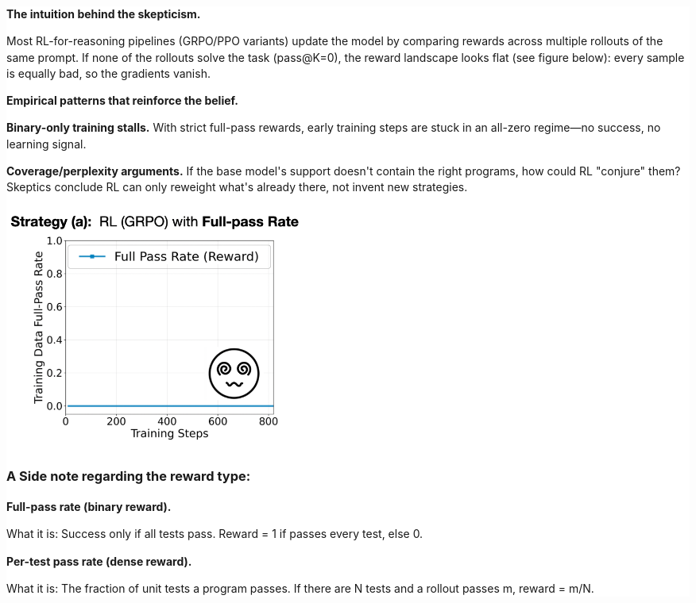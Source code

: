 **The intuition behind the skepticism.**

Most RL-for-reasoning pipelines (GRPO/PPO variants) update the model by comparing rewards across multiple rollouts of the same prompt. If none of the rollouts solve the task (pass@K=0), the reward landscape looks flat (see figure below): every sample is equally bad, so the gradients vanish.

**Empirical patterns that reinforce the belief.**

**Binary-only training stalls.** With strict full-pass rewards, early training steps are stuck in an all-zero regime—no success, no learning signal.

**Coverage/perplexity arguments.** If the base model's support doesn't contain the right programs, how could RL "conjure" them? Skeptics conclude RL can only reweight what's already there, not invent new strategies.

<img src="/assets/images/blog/rl-grokking-image-2.png" alt="Flat reward landscape illustration" style="height: 300px">

### A Side note regarding the reward type:

**Full-pass rate (binary reward).**

What it is: Success only if all tests pass. Reward = 1 if passes every test, else 0.

**Per-test pass rate (dense reward).**

What it is: The fraction of unit tests a program passes. If there are N tests and a rollout passes m, reward = m/N.
